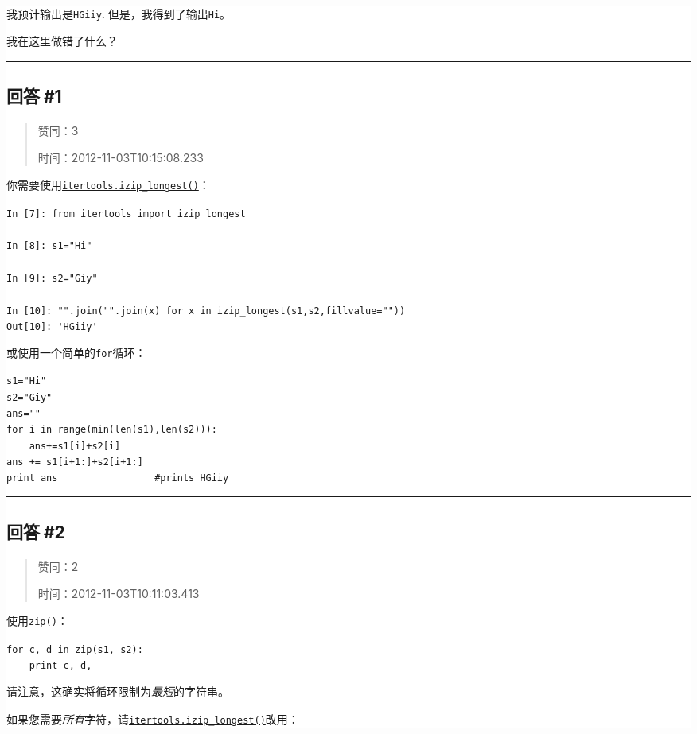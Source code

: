 我预计输出是`HGiiy`. 但是，我得到了输出`Hi`。

我在这里做错了什么？

* * *

## 回答 #1

> 赞同：3
> 
> 时间：2012-11-03T10:15:08.233

你需要使用[`itertools.izip_longest()`](http://docs.python.org/2/library/itertools.html#itertools.izip_longest)：

```
In [7]: from itertools import izip_longest

In [8]: s1="Hi"

In [9]: s2="Giy"

In [10]: "".join("".join(x) for x in izip_longest(s1,s2,fillvalue=""))
Out[10]: 'HGiiy' 
```

或使用一个简单的`for`循环：

```
s1="Hi"
s2="Giy"
ans=""
for i in range(min(len(s1),len(s2))):
    ans+=s1[i]+s2[i]
ans += s1[i+1:]+s2[i+1:]    
print ans                 #prints HGiiy 
```

* * *

## 回答 #2

> 赞同：2
> 
> 时间：2012-11-03T10:11:03.413

使用`zip()`：

```
for c, d in zip(s1, s2):
    print c, d, 
```

请注意，这确实将循环限制为*最短*的字符串。

如果您需要*所有*字符，请[`itertools.izip_longest()`](http://docs.python.org/2/library/itertools.html#itertools.izip_longest)改用：
